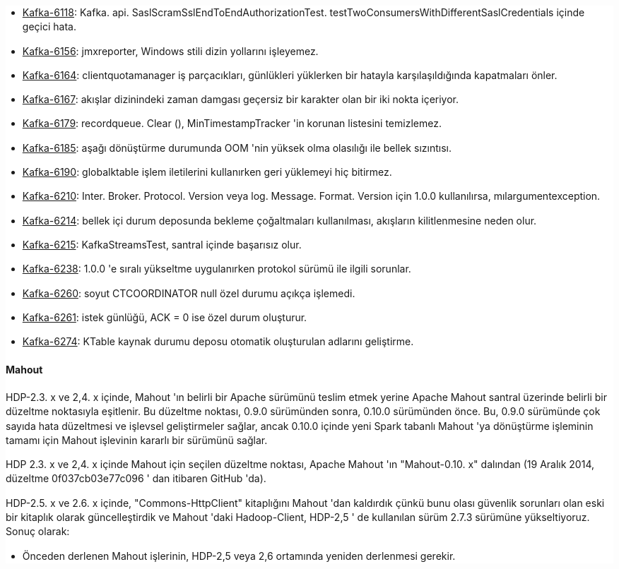 -   [Kafka-6118](https://issues.apache.org/jira/browse/KAFKA-6118): Kafka. api. SaslScramSslEndToEndAuthorizationTest. testTwoConsumersWithDifferentSaslCredentials içinde geçici hata.

-   [Kafka-6156](https://issues.apache.org/jira/browse/KAFKA-6156): jmxreporter, Windows stili dizin yollarını işleyemez.

-   [Kafka-6164](https://issues.apache.org/jira/browse/KAFKA-6164): clientquotamanager iş parçacıkları, günlükleri yüklerken bir hatayla karşılaşıldığında kapatmaları önler.

-   [Kafka-6167](https://issues.apache.org/jira/browse/KAFKA-6167): akışlar dizinindeki zaman damgası geçersiz bir karakter olan bir iki nokta içeriyor.

-   [Kafka-6179](https://issues.apache.org/jira/browse/KAFKA-6179): recordqueue. Clear (), MinTimestampTracker 'in korunan listesini temizlemez.

-   [Kafka-6185](https://issues.apache.org/jira/browse/KAFKA-6185): aşağı dönüştürme durumunda OOM 'nin yüksek olma olasılığı ile bellek sızıntısı.

-   [Kafka-6190](https://issues.apache.org/jira/browse/KAFKA-6190): globalktable işlem iletilerini kullanırken geri yüklemeyi hiç bitirmez.

-   [Kafka-6210](https://issues.apache.org/jira/browse/KAFKA-6210): Inter. Broker. Protocol. Version veya log. Message. Format. Version için 1.0.0 kullanılırsa, mılargumentexception.

-   [Kafka-6214](https://issues.apache.org/jira/browse/KAFKA-6214): bellek içi durum deposunda bekleme çoğaltmaları kullanılması, akışların kilitlenmesine neden olur.

-   [Kafka-6215](https://issues.apache.org/jira/browse/KAFKA-6215): KafkaStreamsTest, santral içinde başarısız olur.

-   [Kafka-6238](https://issues.apache.org/jira/browse/KAFKA-6238): 1.0.0 'e sıralı yükseltme uygulanırken protokol sürümü ile ilgili sorunlar.

-   [Kafka-6260](https://issues.apache.org/jira/browse/KAFKA-6260): soyut CTCOORDINATOR null özel durumu açıkça işlemedi.

-   [Kafka-6261](https://issues.apache.org/jira/browse/KAFKA-6261): istek günlüğü, ACK = 0 ise özel durum oluşturur.

-   [Kafka-6274](https://issues.apache.org/jira/browse/KAFKA-6274): KTable kaynak durumu deposu otomatik oluşturulan adlarını geliştirme.

#### <a name="mahout"></a>Mahout

HDP-2.3. x ve 2,4. x içinde, Mahout 'ın belirli bir Apache sürümünü teslim etmek yerine Apache Mahout santral üzerinde belirli bir düzeltme noktasıyla eşitlenir. Bu düzeltme noktası, 0.9.0 sürümünden sonra, 0.10.0 sürümünden önce. Bu, 0.9.0 sürümünde çok sayıda hata düzeltmesi ve işlevsel geliştirmeler sağlar, ancak 0.10.0 içinde yeni Spark tabanlı Mahout 'ya dönüştürme işleminin tamamı için Mahout işlevinin kararlı bir sürümünü sağlar.

HDP 2.3. x ve 2,4. x içinde Mahout için seçilen düzeltme noktası, Apache Mahout 'ın "Mahout-0.10. x" dalından (19 Aralık 2014, düzeltme 0f037cb03e77c096 ' dan itibaren GitHub 'da).

HDP-2.5. x ve 2.6. x içinde, "Commons-HttpClient" kitaplığını Mahout 'dan kaldırdık çünkü bunu olası güvenlik sorunları olan eski bir kitaplık olarak güncelleştirdik ve Mahout 'daki Hadoop-Client, HDP-2,5 ' de kullanılan sürüm 2.7.3 sürümüne yükseltiyoruz. Sonuç olarak:

-   Önceden derlenen Mahout işlerinin, HDP-2,5 veya 2,6 ortamında yeniden derlenmesi gerekir.
